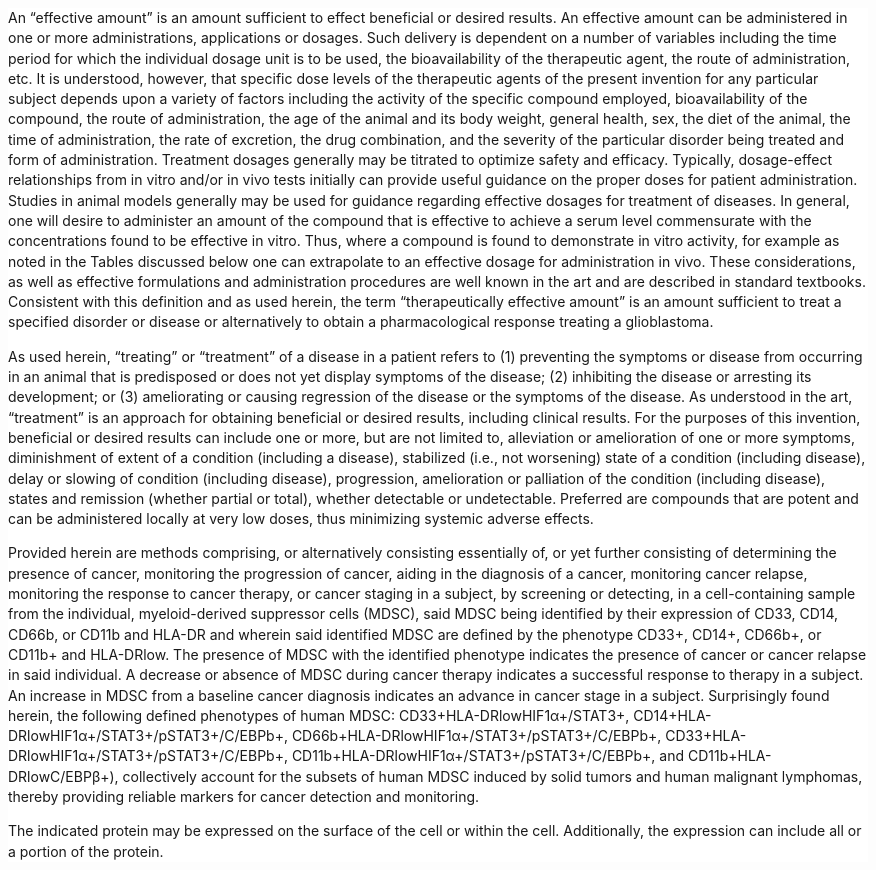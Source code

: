 An “effective amount” is an amount sufficient to effect beneficial or desired results. An effective amount can be administered in one or more administrations, applications or dosages. Such delivery is dependent on a number of variables including the time period for which the individual dosage unit is to be used, the bioavailability of the therapeutic agent, the route of administration, etc. It is understood, however, that specific dose levels of the therapeutic agents of the present invention for any particular subject depends upon a variety of factors including the activity of the specific compound employed, bioavailability of the compound, the route of administration, the age of the animal and its body weight, general health, sex, the diet of the animal, the time of administration, the rate of excretion, the drug combination, and the severity of the particular disorder being treated and form of administration. Treatment dosages generally may be titrated to optimize safety and efficacy. Typically, dosage-effect relationships from in vitro and/or in vivo tests initially can provide useful guidance on the proper doses for patient administration. Studies in animal models generally may be used for guidance regarding effective dosages for treatment of diseases. In general, one will desire to administer an amount of the compound that is effective to achieve a serum level commensurate with the concentrations found to be effective in vitro. Thus, where a compound is found to demonstrate in vitro activity, for example as noted in the Tables discussed below one can extrapolate to an effective dosage for administration in vivo. These considerations, as well as effective formulations and administration procedures are well known in the art and are described in standard textbooks. Consistent with this definition and as used herein, the term “therapeutically effective amount” is an amount sufficient to treat a specified disorder or disease or alternatively to obtain a pharmacological response treating a glioblastoma.

As used herein, “treating” or “treatment” of a disease in a patient refers to (1) preventing the symptoms or disease from occurring in an animal that is predisposed or does not yet display symptoms of the disease; (2) inhibiting the disease or arresting its development; or (3) ameliorating or causing regression of the disease or the symptoms of the disease. As understood in the art, “treatment” is an approach for obtaining beneficial or desired results, including clinical results. For the purposes of this invention, beneficial or desired results can include one or more, but are not limited to, alleviation or amelioration of one or more symptoms, diminishment of extent of a condition (including a disease), stabilized (i.e., not worsening) state of a condition (including disease), delay or slowing of condition (including disease), progression, amelioration or palliation of the condition (including disease), states and remission (whether partial or total), whether detectable or undetectable. Preferred are compounds that are potent and can be administered locally at very low doses, thus minimizing systemic adverse effects.

Provided herein are methods comprising, or alternatively consisting essentially of, or yet further consisting of determining the presence of cancer, monitoring the progression of cancer, aiding in the diagnosis of a cancer, monitoring cancer relapse, monitoring the response to cancer therapy, or cancer staging in a subject, by screening or detecting, in a cell-containing sample from the individual, myeloid-derived suppressor cells (MDSC), said MDSC being identified by their expression of CD33, CD14, CD66b, or CD11b and HLA-DR and wherein said identified MDSC are defined by the phenotype CD33+, CD14+, CD66b+, or CD11b+ and HLA-DRlow. The presence of MDSC with the identified phenotype indicates the presence of cancer or cancer relapse in said individual. A decrease or absence of MDSC during cancer therapy indicates a successful response to therapy in a subject. An increase in MDSC from a baseline cancer diagnosis indicates an advance in cancer stage in a subject. Surprisingly found herein, the following defined phenotypes of human MDSC: CD33+HLA-DRlowHIF1α+/STAT3+, CD14+HLA-DRlowHIF1α+/STAT3+/pSTAT3+/C/EBPb+, CD66b+HLA-DRlowHIF1α+/STAT3+/pSTAT3+/C/EBPb+, CD33+HLA-DRlowHIF1α+/STAT3+/pSTAT3+/C/EBPb+, CD11b+HLA-DRlowHIF1α+/STAT3+/pSTAT3+/C/EBPb+, and CD11b+HLA-DRlowC/EBPβ+), collectively account for the subsets of human MDSC induced by solid tumors and human malignant lymphomas, thereby providing reliable markers for cancer detection and monitoring.

The indicated protein may be expressed on the surface of the cell or within the cell. Additionally, the expression can include all or a portion of the protein.
